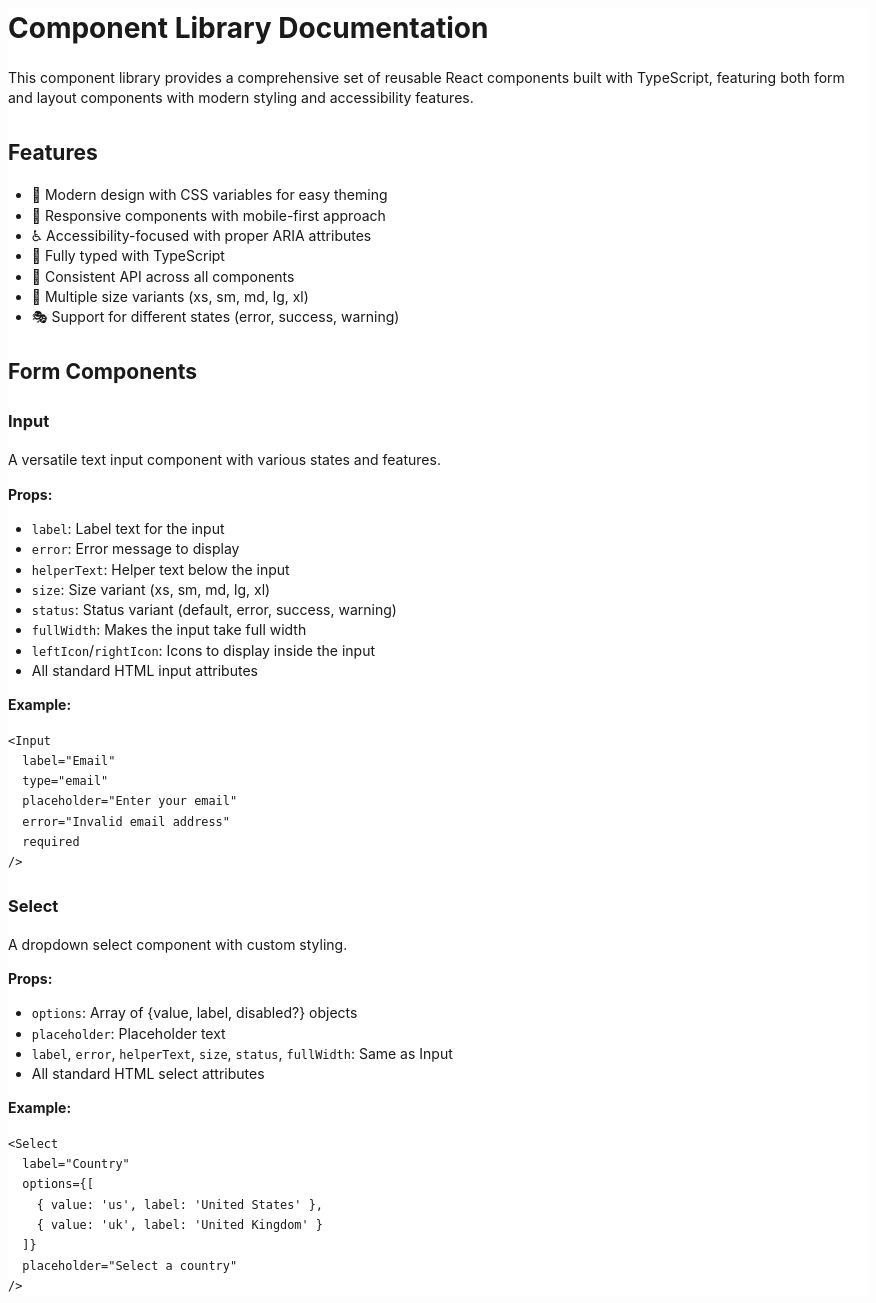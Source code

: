 # Component Library Documentation

This component library provides a comprehensive set of reusable React components built with TypeScript, featuring both form and layout components with modern styling and accessibility features.

## Features

- 🎨 Modern design with CSS variables for easy theming
- 📱 Responsive components with mobile-first approach
- ♿ Accessibility-focused with proper ARIA attributes
- 🔧 Fully typed with TypeScript
- 🎯 Consistent API across all components
- 🌈 Multiple size variants (xs, sm, md, lg, xl)
- 🎭 Support for different states (error, success, warning)

## Form Components

### Input
A versatile text input component with various states and features.

**Props:**
- `label`: Label text for the input
- `error`: Error message to display
- `helperText`: Helper text below the input
- `size`: Size variant (xs, sm, md, lg, xl)
- `status`: Status variant (default, error, success, warning)
- `fullWidth`: Makes the input take full width
- `leftIcon`/`rightIcon`: Icons to display inside the input
- All standard HTML input attributes

**Example:**
```tsx
<Input
  label="Email"
  type="email"
  placeholder="Enter your email"
  error="Invalid email address"
  required
/>
```

### Select
A dropdown select component with custom styling.

**Props:**
- `options`: Array of {value, label, disabled?} objects
- `placeholder`: Placeholder text
- `label`, `error`, `helperText`, `size`, `status`, `fullWidth`: Same as Input
- All standard HTML select attributes

**Example:**
```tsx
<Select
  label="Country"
  options={[
    { value: 'us', label: 'United States' },
    { value: 'uk', label: 'United Kingdom' }
  ]}
  placeholder="Select a country"
/>
```
